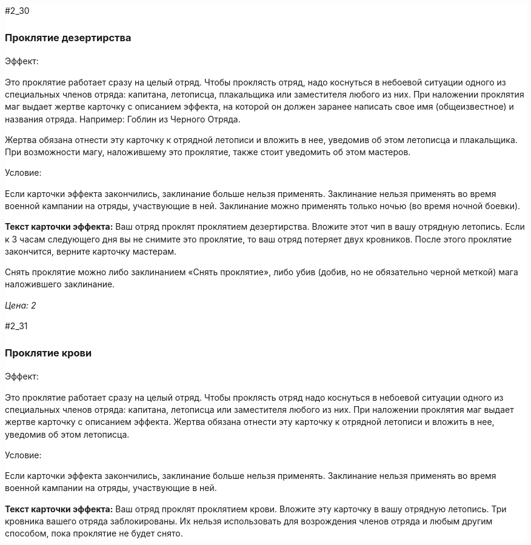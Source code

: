 \#2\_30

### Проклятие дезертирства

Эффект:

Это проклятие работает сразу на целый отряд. Чтобы проклясть отряд, надо
коснуться в небоевой ситуации одного из специальных членов отряда:
капитана, летописца, плакальщика или заместителя любого из них. При
наложении проклятия маг выдает жертве карточку с описанием эффекта, на
которой он должен заранее написать свое имя (общеизвестное) и названия
отряда. Например: Гоблин из Черного Отряда.

Жертва обязана отнести эту карточку к отрядной летописи и вложить в нее,
уведомив об этом летописца и плакальщика. При возможности магу,
наложившему это проклятие, также стоит уведомить об этом мастеров.

Условие:

Если карточки эффекта закончились, заклинание больше нельзя применять.
Заклинание нельзя применять во время военной кампании на отряды,
участвующие в ней. Заклинание можно применять только ночью (во время
ночной боевки).

**Текст карточки эффекта:** Ваш отряд проклят проклятием дезертирства.
Вложите этот чип в вашу отрядную летопись. Если к 3 часам следующего дня
вы не снимите это проклятие, то ваш отряд потеряет двух кровников. После
этого проклятие закончится, верните карточку мастерам.

Снять проклятие можно либо заклинанием «Снять проклятие», либо убив
(добив, но не обязательно черной меткой) мага наложившего заклинание.

*Цена: 2*

\#2\_31

### Проклятие крови

Эффект:

Это проклятие работает сразу на целый отряд. Чтобы проклясть отряд надо
коснуться в небоевой ситуации одного из специальных членов отряда:
капитана, летописца или заместителя любого из них. При наложении
проклятия маг выдает жертве карточку с описанием эффекта. Жертва обязана
отнести эту карточку к отрядной летописи и вложить в нее, уведомив об
этом летописца.

Условие:

Если карточки эффекта закончились, заклинание больше нельзя применять.
Заклинание нельзя применять во время военной кампании на отряды,
участвующие в ней.

**Текст карточки эффекта:** Ваш отряд проклят проклятием крови. Вложите
эту карточку в вашу отрядную летопись. Три кровника вашего отряда
заблокированы. Их нельзя использовать для возрождения членов отряда и
любым другим способом, пока проклятие не будет снято.
